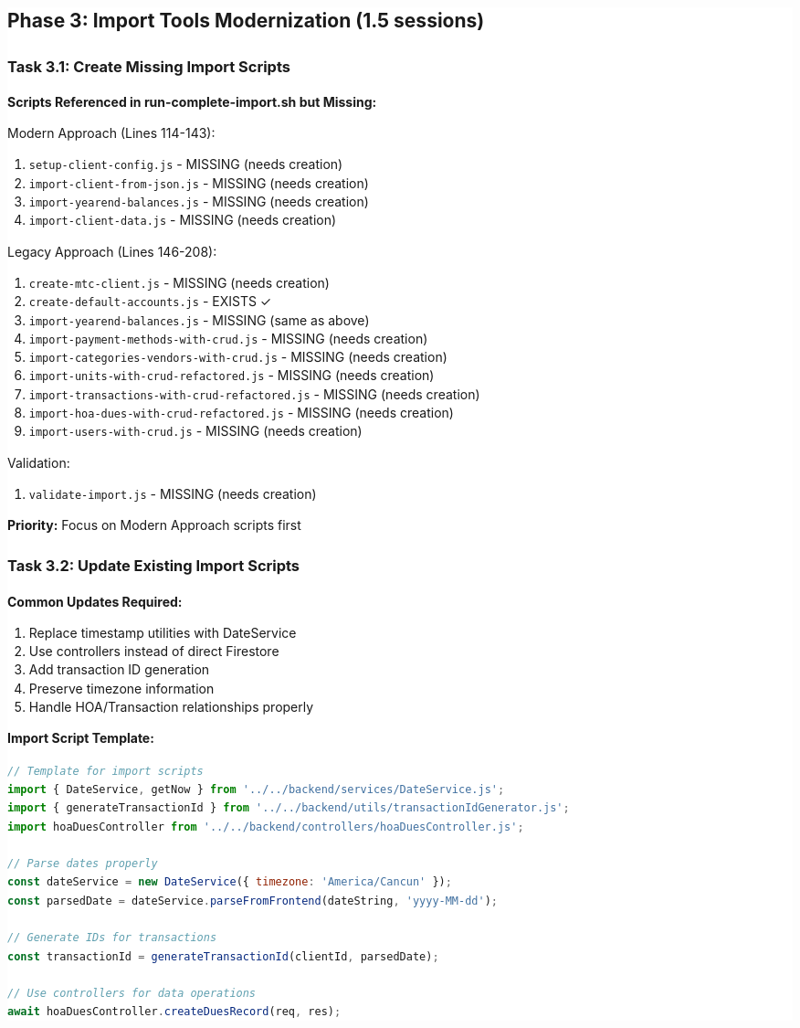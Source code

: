 
## Phase 3: Import Tools Modernization (1.5 sessions)

### Task 3.1: Create Missing Import Scripts

**Scripts Referenced in run-complete-import.sh but Missing:**

Modern Approach (Lines 114-143):
1. `setup-client-config.js` - MISSING (needs creation)
2. `import-client-from-json.js` - MISSING (needs creation)
3. `import-yearend-balances.js` - MISSING (needs creation) 
4. `import-client-data.js` - MISSING (needs creation)

Legacy Approach (Lines 146-208):
1. `create-mtc-client.js` - MISSING (needs creation)
2. `create-default-accounts.js` - EXISTS ✓
3. `import-yearend-balances.js` - MISSING (same as above)
4. `import-payment-methods-with-crud.js` - MISSING (needs creation)
5. `import-categories-vendors-with-crud.js` - MISSING (needs creation)
6. `import-units-with-crud-refactored.js` - MISSING (needs creation)
7. `import-transactions-with-crud-refactored.js` - MISSING (needs creation)
8. `import-hoa-dues-with-crud-refactored.js` - MISSING (needs creation)
9. `import-users-with-crud.js` - MISSING (needs creation)

Validation:
1. `validate-import.js` - MISSING (needs creation)

**Priority:** Focus on Modern Approach scripts first

### Task 3.2: Update Existing Import Scripts

**Common Updates Required:**
1. Replace timestamp utilities with DateService
2. Use controllers instead of direct Firestore
3. Add transaction ID generation
4. Preserve timezone information
5. Handle HOA/Transaction relationships properly

**Import Script Template:**
```javascript
// Template for import scripts
import { DateService, getNow } from '../../backend/services/DateService.js';
import { generateTransactionId } from '../../backend/utils/transactionIdGenerator.js';
import hoaDuesController from '../../backend/controllers/hoaDuesController.js';

// Parse dates properly
const dateService = new DateService({ timezone: 'America/Cancun' });
const parsedDate = dateService.parseFromFrontend(dateString, 'yyyy-MM-dd');

// Generate IDs for transactions
const transactionId = generateTransactionId(clientId, parsedDate);

// Use controllers for data operations
await hoaDuesController.createDuesRecord(req, res);
```
